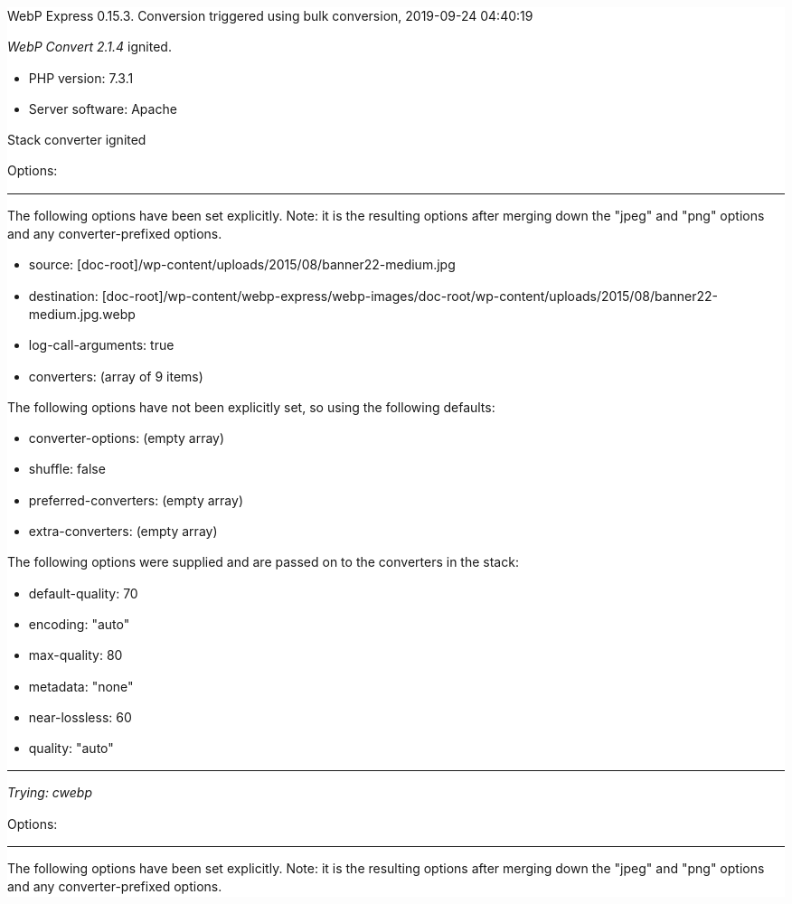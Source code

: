 WebP Express 0.15.3. Conversion triggered using bulk conversion, 2019-09-24 04:40:19


*WebP Convert 2.1.4*  ignited.

- PHP version: 7.3.1

- Server software: Apache


Stack converter ignited


Options:

------------

The following options have been set explicitly. Note: it is the resulting options after merging down the "jpeg" and "png" options and any converter-prefixed options.

- source: [doc-root]/wp-content/uploads/2015/08/banner22-medium.jpg

- destination: [doc-root]/wp-content/webp-express/webp-images/doc-root/wp-content/uploads/2015/08/banner22-medium.jpg.webp

- log-call-arguments: true

- converters: (array of 9 items)


The following options have not been explicitly set, so using the following defaults:

- converter-options: (empty array)

- shuffle: false

- preferred-converters: (empty array)

- extra-converters: (empty array)


The following options were supplied and are passed on to the converters in the stack:

- default-quality: 70

- encoding: "auto"

- max-quality: 80

- metadata: "none"

- near-lossless: 60

- quality: "auto"

------------



*Trying: cwebp* 


Options:

------------

The following options have been set explicitly. Note: it is the resulting options after merging down the "jpeg" and "png" options and any converter-prefixed options.
